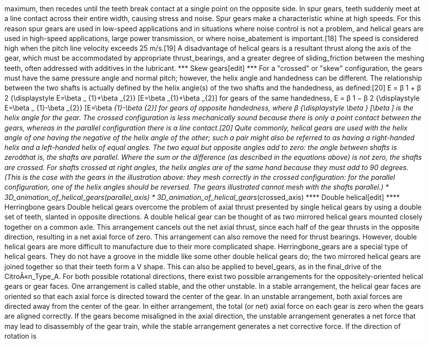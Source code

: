 maximum, then recedes until the teeth break contact at a single point on the
opposite side. In spur gears, teeth suddenly meet at a line contact across
their entire width, causing stress and noise. Spur gears make a characteristic
whine at high speeds. For this reason spur gears are used in low-speed
applications and in situations where noise control is not a problem, and
helical gears are used in high-speed applications, large power transmission, or
where noise_abatement is important.[18] The speed is considered high when the
pitch line velocity exceeds 25 m/s.[19]
A disadvantage of helical gears is a resultant thrust along the axis of the
gear, which must be accommodated by appropriate thrust_bearings, and a greater
degree of sliding_friction between the meshing teeth, often addressed with
additives in the lubricant.
*** Skew gears[edit] ***
For a "crossed" or "skew" configuration, the gears must have the same pressure
angle and normal pitch; however, the helix angle and handedness can be
different. The relationship between the two shafts is actually defined by the
helix angle(s) of the two shafts and the handedness, as defined:[20]
         E =  &#x03B2;  1   +  &#x03B2;  2     {\displaystyle E=\beta _
      {1}+\beta _{2}}  [E=\beta _{1}+\beta _{2}] for gears of the same
      handedness,
         E =  &#x03B2;  1   &#x2212;  &#x03B2;  2     {\displaystyle E=\beta _
      {1}-\beta _{2}}  [E=\beta _{1}-\beta _{2}] for gears of opposite
      handedness,
where     &#x03B2;   {\displaystyle \beta }  [\beta ] is the helix angle for
the gear. The crossed configuration is less mechanically sound because there is
only a point contact between the gears, whereas in the parallel configuration
there is a line contact.[20]
Quite commonly, helical gears are used with the helix angle of one having the
negative of the helix angle of the other; such a pair might also be referred to
as having a right-handed helix and a left-handed helix of equal angles. The two
equal but opposite angles add to zero: the angle between shafts is zeroâthat
is, the shafts are parallel. Where the sum or the difference (as described in
the equations above) is not zero, the shafts are crossed. For shafts crossed at
right angles, the helix angles are of the same hand because they must add to 90
degrees. (This is the case with the gears in the illustration above: they mesh
correctly in the crossed configuration: for the parallel configuration, one of
the helix angles should be reversed. The gears illustrated cannot mesh with the
shafts parallel.)
    * 3D_animation_of_helical_gears_(parallel_axis)
    * 3D_animation_of_helical_gears_(crossed_axis)
**** Double helical[edit] ****
Herringbone gears
Double helical gears overcome the problem of axial thrust presented by single
helical gears by using a double set of teeth, slanted in opposite directions. A
double helical gear can be thought of as two mirrored helical gears mounted
closely together on a common axle. This arrangement cancels out the net axial
thrust, since each half of the gear thrusts in the opposite direction,
resulting in a net axial force of zero. This arrangement can also remove the
need for thrust bearings. However, double helical gears are more difficult to
manufacture due to their more complicated shape.
Herringbone_gears are a special type of helical gears. They do not have a
groove in the middle like some other double helical gears do; the two mirrored
helical gears are joined together so that their teeth form a V shape. This can
also be applied to bevel_gears, as in the final_drive of the CitroÃ«n_Type_A.
For both possible rotational directions, there exist two possible arrangements
for the oppositely-oriented helical gears or gear faces. One arrangement is
called stable, and the other unstable. In a stable arrangement, the helical
gear faces are oriented so that each axial force is directed toward the center
of the gear. In an unstable arrangement, both axial forces are directed away
from the center of the gear. In either arrangement, the total (or net) axial
force on each gear is zero when the gears are aligned correctly. If the gears
become misaligned in the axial direction, the unstable arrangement generates a
net force that may lead to disassembly of the gear train, while the stable
arrangement generates a net corrective force. If the direction of rotation is